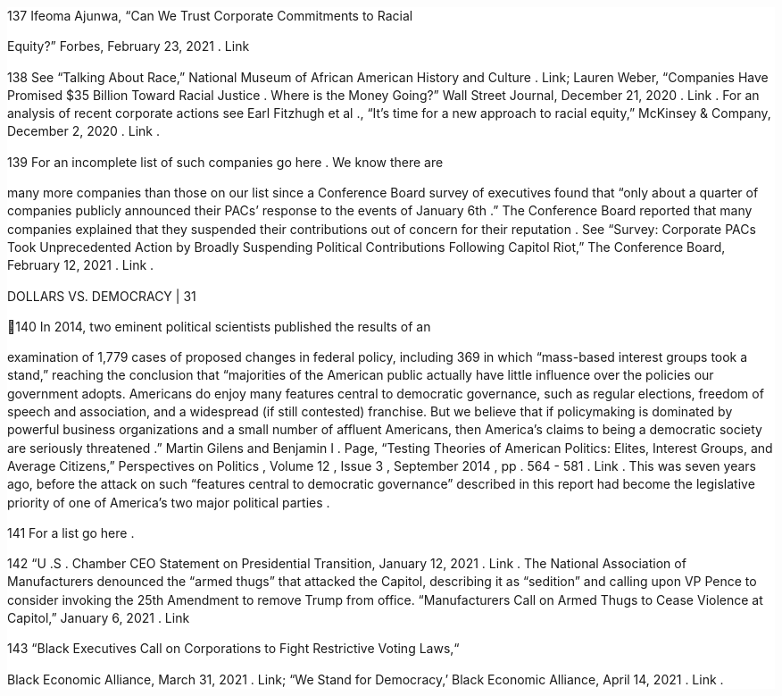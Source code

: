 137  Ifeoma Ajunwa, “Can We Trust Corporate Commitments to Racial

Equity?” Forbes, February 23, 2021 . Link

138  See “Talking About Race,” National Museum of African American History
and Culture . Link; Lauren Weber, “Companies Have Promised $35 Billion
Toward Racial Justice . Where is the Money Going?” Wall Street Journal,
December 21, 2020 . Link . For an analysis of recent corporate actions
see Earl Fitzhugh et al ., “It’s time for a new approach to racial equity,”
McKinsey & Company, December 2, 2020 . Link .

139  For an incomplete list of such companies go here . We know there are

many more companies than those on our list since a Conference Board
survey of executives found that “only about a quarter of companies
publicly announced their PACs’ response to the events of January 6th .”
The Conference Board reported that many companies explained that
they suspended their contributions out of concern for their reputation .
See “Survey: Corporate PACs Took Unprecedented Action by Broadly
Suspending Political Contributions Following Capitol Riot,” The
Conference Board, February 12, 2021 . Link .

DOLLARS VS. DEMOCRACY   |  31

140  In 2014, two eminent political scientists published the results of an

examination of 1,779 cases of proposed changes in federal policy, including
369 in which “mass-based interest groups took a stand,” reaching the
conclusion that “majorities of the American public actually have little
influence over the policies our government adopts. Americans do enjoy
many features central to democratic governance, such as regular elections,
freedom of speech and association, and a widespread (if still contested)
franchise. But we believe that if policymaking is dominated by powerful
business organizations and a small number of affluent Americans, then
America’s claims to being a democratic society are seriously threatened .”
Martin Gilens and Benjamin I . Page, “Testing Theories of American
Politics: Elites, Interest Groups, and Average Citizens,” Perspectives
on Politics , Volume 12 , Issue 3 , September 2014 , pp . 564 - 581 . Link .
This was seven years ago, before the attack on such “features central
to democratic governance” described in this report had become the
legislative priority of one of America’s two major political parties .

141  For a list go here .

142  “U .S . Chamber CEO Statement on Presidential Transition, January 12,
2021 . Link . The National Association of Manufacturers denounced the
“armed thugs” that attacked the Capitol, describing it as “sedition” and
calling upon VP Pence to consider invoking the 25th Amendment to
remove Trump from office. “Manufacturers Call on Armed Thugs to Cease
Violence at Capitol,” January 6, 2021 . Link

143  “Black Executives Call on Corporations to Fight Restrictive Voting Laws,“

Black Economic Alliance, March 31, 2021 . Link; “We Stand for Democracy,’
Black Economic Alliance, April 14, 2021 . Link .
